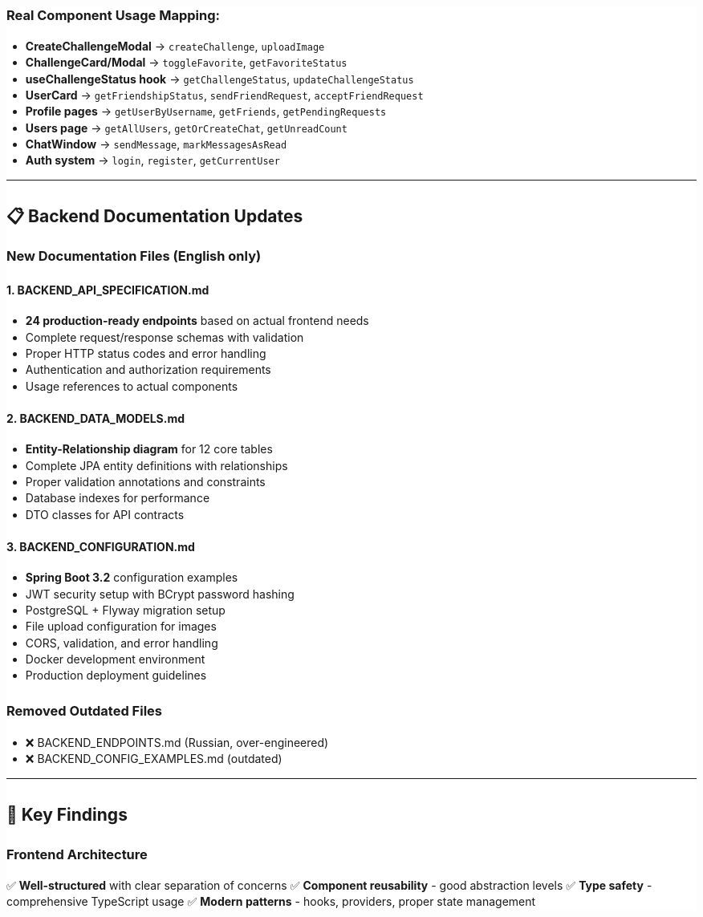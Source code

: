 ### Real Component Usage Mapping:
- **CreateChallengeModal** → `createChallenge`, `uploadImage`
- **ChallengeCard/Modal** → `toggleFavorite`, `getFavoriteStatus`
- **useChallengeStatus hook** → `getChallengeStatus`, `updateChallengeStatus`
- **UserCard** → `getFriendshipStatus`, `sendFriendRequest`, `acceptFriendRequest`
- **Profile pages** → `getUserByUsername`, `getFriends`, `getPendingRequests`
- **Users page** → `getAllUsers`, `getOrCreateChat`, `getUnreadCount`
- **ChatWindow** → `sendMessage`, `markMessagesAsRead`
- **Auth system** → `login`, `register`, `getCurrentUser`

---

## 📋 Backend Documentation Updates

### New Documentation Files (English only)

#### 1. BACKEND_API_SPECIFICATION.md
- **24 production-ready endpoints** based on actual frontend needs
- Complete request/response schemas with validation
- Proper HTTP status codes and error handling
- Authentication and authorization requirements
- Usage references to actual components

#### 2. BACKEND_DATA_MODELS.md  
- **Entity-Relationship diagram** for 12 core tables
- Complete JPA entity definitions with relationships
- Proper validation annotations and constraints
- Database indexes for performance
- DTO classes for API contracts

#### 3. BACKEND_CONFIGURATION.md
- **Spring Boot 3.2** configuration examples
- JWT security setup with BCrypt password hashing
- PostgreSQL + Flyway migration setup
- File upload configuration for images
- CORS, validation, and error handling
- Docker development environment
- Production deployment guidelines

### Removed Outdated Files
- ❌ BACKEND_ENDPOINTS.md (Russian, over-engineered)
- ❌ BACKEND_CONFIG_EXAMPLES.md (outdated)

---

## 🎯 Key Findings

### Frontend Architecture
✅ **Well-structured** with clear separation of concerns
✅ **Component reusability** - good abstraction levels
✅ **Type safety** - comprehensive TypeScript usage
✅ **Modern patterns** - hooks, providers, proper state management
